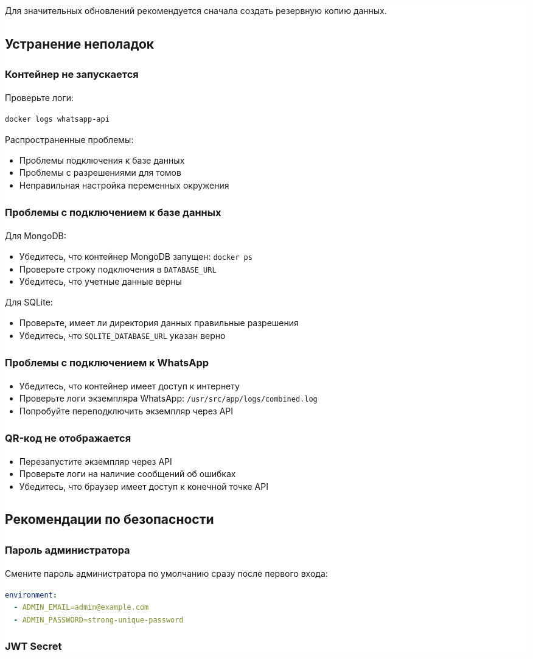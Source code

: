 Для значительных обновлений рекомендуется сначала создать резервную копию данных.

## Устранение неполадок

### Контейнер не запускается

Проверьте логи:
```bash
docker logs whatsapp-api
```

Распространенные проблемы:
- Проблемы подключения к базе данных
- Проблемы с разрешениями для томов
- Неправильная настройка переменных окружения

### Проблемы с подключением к базе данных

Для MongoDB:
- Убедитесь, что контейнер MongoDB запущен: `docker ps`
- Проверьте строку подключения в `DATABASE_URL`
- Убедитесь, что учетные данные верны

Для SQLite:
- Проверьте, имеет ли директория данных правильные разрешения
- Убедитесь, что `SQLITE_DATABASE_URL` указан верно

### Проблемы с подключением к WhatsApp

- Убедитесь, что контейнер имеет доступ к интернету
- Проверьте логи экземпляра WhatsApp: `/usr/src/app/logs/combined.log`
- Попробуйте переподключить экземпляр через API

### QR-код не отображается

- Перезапустите экземпляр через API
- Проверьте логи на наличие сообщений об ошибках
- Убедитесь, что браузер имеет доступ к конечной точке API

## Рекомендации по безопасности

### Пароль администратора

Смените пароль администратора по умолчанию сразу после первого входа:

```yaml
environment:
  - ADMIN_EMAIL=admin@example.com
  - ADMIN_PASSWORD=strong-unique-password
```

### JWT Secret
